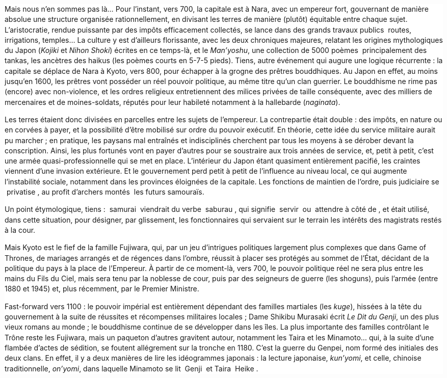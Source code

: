 Mais nous n’en sommes pas là… Pour l’instant, vers 700, la capitale est
à Nara, avec un empereur fort, gouvernant de manière absolue une
structure organisée rationnellement, en divisant les terres de manière
(plutôt) équitable entre chaque sujet. L’aristocratie, rendue puissante
par des impôts efficacement collectés, se lance dans des grands travaux
publics  routes, irrigations, temples… La culture y est d’ailleurs
florissante, avec les deux chroniques majeures, relatant les origines
mythologiques du Japon (*Kojiki* et *Nihon Shoki*) écrites en ce
temps-là, et le *Man’yoshu*, une collection de 5000
poèmes  principalement des tankas, les ancètres des haikus (les poèmes
courts en 5-7-5 pieds). Tiens, autre événement qui augure une logique
récurrente : la capitale se déplace de Nara à Kyoto, vers 800, pour
échapper à la grogne des prêtres bouddhiques. Au Japon en effet, au
moins jusqu’en 1600, les prêtres vont posséder un réel pouvoir
politique, au même titre qu’un clan guerrier. Le bouddhisme ne rime pas
(encore) avec non-violence, et les ordres religieux entretiennent des
milices privées de taille conséquente, avec des milliers de mercenaires
et de moines-soldats, réputés pour leur habileté notamment à la
hallebarde (*naginata*).

Les terres étaient donc divisées en parcelles entre les sujets de
l’empereur. La contrepartie était double : des impôts, en nature ou en
corvées à payer, et la possibilité d’être mobilisé sur ordre du pouvoir
exécutif. En théorie, cette idée du service militaire aurait pu marcher
; en pratique, les paysans mal entraînés et indisciplinés cherchent par
tous les moyens à se dérober devant la conscription. Ainsi, les plus
fortunés vont en payer d’autres pour se soustraire aux trois années de
service, et, petit à petit, c’est une armée quasi-professionnelle qui se
met en place. L’intérieur du Japon étant quasiment entièrement pacifié,
les craintes viennent d’une invasion extérieure. Et le gouvernement perd
petit à petit de l’influence au niveau local, ce qui augmente
l’instabilité sociale, notamment dans les provinces éloignées de la
capitale. Les fonctions de maintien de l’ordre, puis judiciaire se
 privatise , au profit d’archers montés  les futurs samouraïs.

Un point étymologique, tiens :  samurai  viendrait du verbe  saburau ,
qui signifie  servir  ou  attendre à côté de , et était utilisé, dans
cette situation, pour désigner, par glissement, les fonctionnaires qui
servaient sur le terrain les intérêts des magistrats restés à la cour.

Mais Kyoto est le fief de la famille Fujiwara, qui, par un jeu
d’intrigues politiques largement plus complexes que dans Game of
Thrones, de mariages arrangés et de régences dans l’ombre, réussit à
placer ses protégés au sommet de l’État, décidant de la politique du
pays à la place de l’Empereur. À partir de ce moment-là, vers 700, le
pouvoir politique réel ne sera plus entre les mains du Fils du Ciel,
mais sera tenu par la noblesse de cour, puis par des seigneurs de guerre
(les shoguns), puis l’armée (entre 1880 et 1945) et, plus récemment, par
le Premier Ministre.

Fast-forward vers 1100 : le pouvoir impérial est entièrement dépendant
des familles martiales (les *kuge*), hissées à la tête du gouvernement à
la suite de réussites et récompenses militaires locales ; Dame Shikibu
Murasaki écrit *Le Dit du Genji*, un des plus vieux romans au monde ; le
bouddhisme continue de se développer dans les îles. La plus importante
des familles contrôlant le Trône reste les Fujiwara, mais un paqueton
d’autres gravitent autour, notamment les Taira et les Minamoto… qui, à
la suite d’une flambée d’actes de sédition, se foutent allégrement sur
la tronche en 1180. C’est la guerre du Genpei, nom formé des initiales
des deux clans. En effet, il y a deux manières de lire les idéogrammes
japonais : la lecture japonaise, *kun’yomi*, et celle, chinoise
traditionnelle, *on’yomi*, dans laquelle Minamoto se lit  Genji  et
Taira  Heike .
